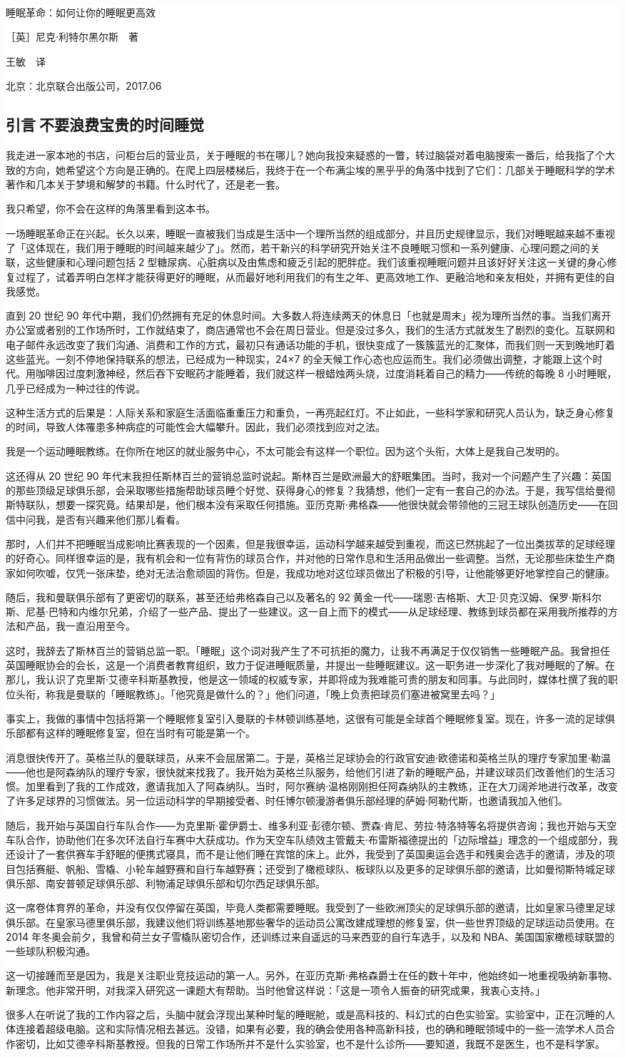 睡眠革命：如何让你的睡眠更高效

［英］尼克·利特尔黑尔斯　著

王敏　译

北京：北京联合出版公司，2017.06

## 引言 不要浪费宝贵的时间睡觉

我走进一家本地的书店，问柜台后的营业员，关于睡眠的书在哪儿？她向我投来疑惑的一瞥，转过脑袋对着电脑搜索一番后，给我指了个大致的方向，她希望这个方向是正确的。在爬上四层楼梯后，我终于在一个布满尘埃的黑乎乎的角落中找到了它们：几部关于睡眠科学的学术著作和几本关于梦境和解梦的书籍。什么时代了，还是老一套。

我只希望，你不会在这样的角落里看到这本书。

一场睡眠革命正在兴起。长久以来，睡眠一直被我们当成是生活中一个理所当然的组成部分，并且历史规律显示，我们对睡眠越来越不重视了「这体现在，我们用于睡眠的时间越来越少了」。然而，若干新兴的科学研究开始关注不良睡眠习惯和一系列健康、心理问题之间的关联，这些健康和心理问题包括 2 型糖尿病、心脏病以及由焦虑和疲乏引起的肥胖症。我们该重视睡眠问题并且该好好关注这一关键的身心修复过程了，试着弄明白怎样才能获得更好的睡眠，从而最好地利用我们的有生之年、更高效地工作、更融洽地和亲友相处，并拥有更佳的自我感觉。

直到 20 世纪 90 年代中期，我们仍然拥有充足的休息时间。大多数人将连续两天的休息日「也就是周末」视为理所当然的事。当我们离开办公室或者别的工作场所时，工作就结束了，商店通常也不会在周日营业。但是没过多久，我们的生活方式就发生了剧烈的变化。互联网和电子邮件永远改变了我们沟通、消费和工作的方式，最初只有通话功能的手机，很快变成了一簇簇蓝光的汇聚体，而我们则一天到晚地盯着这些蓝光。一刻不停地保持联系的想法，已经成为一种现实，24×7 的全天候工作心态也应运而生。我们必须做出调整，才能跟上这个时代。用咖啡因过度刺激神经，然后吞下安眠药才能睡着，我们就这样一根蜡烛两头烧，过度消耗着自己的精力——传统的每晚 8 小时睡眠，几乎已经成为一种过往的传说。

这种生活方式的后果是：人际关系和家庭生活面临重重压力和重负，一再亮起红灯。不止如此，一些科学家和研究人员认为，缺乏身心修复的时间，导致人体罹患多种病症的可能性会大幅攀升。因此，我们必须找到应对之法。

我是一个运动睡眠教练。在你所在地区的就业服务中心，不太可能会有这样一个职位。因为这个头衔，大体上是我自己发明的。

这还得从 20 世纪 90 年代末我担任斯林百兰的营销总监时说起。斯林百兰是欧洲最大的舒眠集团。当时，我对一个问题产生了兴趣：英国的那些顶级足球俱乐部，会采取哪些措施帮助球员睡个好觉、获得身心的修复？我猜想，他们一定有一套自己的办法。于是，我写信给曼彻斯特联队，想要一探究竟。结果却是，他们根本没有采取任何措施。亚历克斯·弗格森——他很快就会带领他的三冠王球队创造历史——在回信中问我，是否有兴趣来他们那儿看看。

那时，人们并不把睡眠当成影响比赛表现的一个因素，但是我很幸运，运动科学越来越受到重视，而这已然挑起了一位出类拔萃的足球经理的好奇心。同样很幸运的是，我有机会和一位有背伤的球员合作，并对他的日常作息和生活用品做出一些调整。当然，无论那些床垫生产商家如何吹嘘，仅凭一张床垫，绝对无法治愈顽固的背伤。但是，我成功地对这位球员做出了积极的引导，让他能够更好地掌控自己的健康。

随后，我和曼联俱乐部有了更密切的联系，甚至还给弗格森自己以及著名的 92 黄金一代——瑞恩·吉格斯、大卫·贝克汉姆、保罗·斯科尔斯、尼基·巴特和内维尔兄弟，介绍了一些产品、提出了一些建议。这一自上而下的模式——从足球经理、教练到球员都在采用我所推荐的方法和产品，我一直沿用至今。

这时，我辞去了斯林百兰的营销总监一职。「睡眠」这个词对我产生了不可抗拒的魔力，让我不再满足于仅仅销售一些睡眠产品。我曾担任英国睡眠协会的会长，这是一个消费者教育组织，致力于促进睡眠质量，并提出一些睡眠建议。这一职务进一步深化了我对睡眠的了解。在那儿，我认识了克里斯·艾德辛科斯基教授，他是这一领域的权威专家，并即将成为我难能可贵的朋友和同事。与此同时，媒体杜撰了我的职位头衔，称我是曼联的「睡眠教练」。「他究竟是做什么的？」他们问道，「晚上负责把球员们塞进被窝里去吗？」

事实上，我做的事情中包括将第一个睡眠修复室引入曼联的卡林顿训练基地，这很有可能是全球首个睡眠修复室。现在，许多一流的足球俱乐部都有这样的睡眠修复室，但在当时有可能是第一个。

消息很快传开了。英格兰队的曼联球员，从来不会屈居第二。于是，英格兰足球协会的行政官安迪·欧德诺和英格兰队的理疗专家加里·勒温——他也是阿森纳队的理疗专家，很快就来找我了。我开始为英格兰队服务，给他们引进了新的睡眠产品，并建议球员们改善他们的生活习惯。加里看到了我的工作成效，邀请我加入了阿森纳队。当时，阿尔赛纳·温格刚刚担任阿森纳队的主教练，正在大刀阔斧地进行改革，改变了许多足球界的习惯做法。另一位运动科学的早期接受者、时任博尔顿漫游者俱乐部经理的萨姆·阿勒代斯，也邀请我加入他们。

随后，我开始与英国自行车队合作——为克里斯·霍伊爵士、维多利亚·彭德尔顿、贾森·肯尼、劳拉·特洛特等名将提供咨询；我也开始与天空车队合作，协助他们在多次环法自行车赛中大获成功。作为天空车队绩效主管戴夫·布雷斯福德提出的「边际增益」理念的一个组成部分，我还设计了一套供赛车手舒眠的便携式寝具，而不是让他们睡在宾馆的床上。此外，我受到了英国奥运会选手和残奥会选手的邀请，涉及的项目包括赛艇、帆船、雪橇、小轮车越野赛和自行车越野赛；还受到了橄榄球队、板球队以及更多的足球俱乐部的邀请，比如曼彻斯特城足球俱乐部、南安普顿足球俱乐部、利物浦足球俱乐部和切尔西足球俱乐部。

这一席卷体育界的革命，并没有仅仅停留在英国，毕竟人类都需要睡眠。我受到了一些欧洲顶尖的足球俱乐部的邀请，比如皇家马德里足球俱乐部。在皇家马德里俱乐部，我建议他们将训练基地那些奢华的运动员公寓改建成理想的修复室，供一些世界顶级的足球运动员使用。在 2014 年冬奥会前夕，我曾和荷兰女子雪橇队密切合作，还训练过来自遥远的马来西亚的自行车选手，以及和 NBA、美国国家橄榄球联盟的一些球队积极沟通。

这一切接踵而至是因为，我是关注职业竞技运动的第一人。另外，在亚历克斯·弗格森爵士在任的数十年中，他始终如一地重视吸纳新事物、新理念。他非常开明，对我深入研究这一课题大有帮助。当时他曾这样说：「这是一项令人振奋的研究成果，我衷心支持。」

很多人在听说了我的工作内容之后，头脑中就会浮现出某种时髦的睡眠舱，或是高科技的、科幻式的白色实验室。实验室中，正在沉睡的人体连接着超级电脑。这和实际情况相去甚远。没错，如果有必要，我的确会使用各种高新科技，也的确和睡眠领域中的一些一流学术人员合作密切，比如艾德辛科斯基教授。但我的日常工作场所并不是什么实验室，也不是什么诊所——要知道，我既不是医生，也不是科学家。
